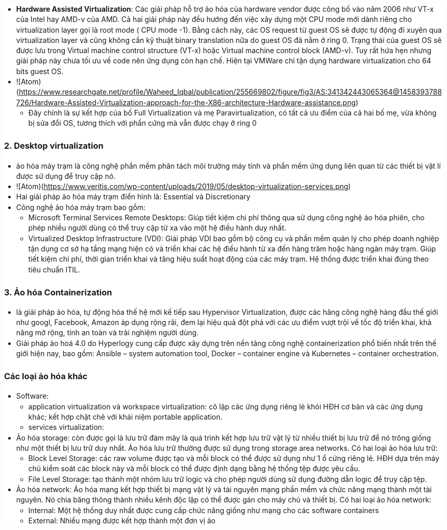    - **Hardware Assisted Virtualization**: Các giải pháp hỗ trợ ảo hóa của hardware vendor được công bố vào năm 2006 như VT-x của Intel hay AMD-v của AMD. Cả hai giải pháp này đều hướng đến việc xây dựng một CPU mode mới dành riêng cho virtualization layer gọi là root mode ( CPU mode -1). Bằng cách này, các OS request từ guest OS sẽ được tự động đi xuyên qua virtualization layer và cũng không cần kỹ thuật binary translation nữa do guest OS đã nằm ở ring 0. Trạng thái của guest OS sẽ được lưu trong Virtual machine control structure (VT-x) hoặc Virtual machine control block (AMD-v). Tuy rất hứa hẹn nhưng giải pháp này chưa tối ưu về code nên ứng dụng còn hạn chế. Hiện tại VMWare chỉ tận dụng hardware virtualization cho 64 bits guest OS.
- ![Atom)(https://www.researchgate.net/profile/Waheed_Iqbal/publication/255669802/figure/fig3/AS:341342443065364@1458393788726/Hardware-Assisted-Virtualization-approach-for-the-X86-architecture-Hardware-assistance.png)
   - Đây chính là sự kết hợp của bố Full Virtualization và mẹ Paravirtualization, có tất cả ưu điểm của cả hai bố mẹ, vừa không bị sửa đổi OS, tương thích với phần cứng mà vẫn được chạy ở ring 0

### 2. Desktop virtualization ### 
- ảo hóa máy trạm là công nghệ phần mềm phân tách môi trường máy tính và phần mềm ứng dụng liên quan từ các thiết bị vật lí được sử dụng để truy cập nó. 
 - ![Atom)(https://www.veritis.com/wp-content/uploads/2019/05/desktop-virtualization-services.png)  
- Hai giải pháp ảo hóa máy trạm điển hình là: Essential và Discretionary
- Công nghệ ảo hóa máy trạm bao gồm: 
   - Microsoft Terminal Services Remote Desktops: Giúp tiết kiệm chi phí thông qua sử dụng công nghệ ảo hóa phiên, cho phép nhiều người dùng có thể truy cập từ xa vào một hệ điều hành duy nhất.
   - Virtualized Desktop Infrastructure (VDI): Giải pháp VDI bao gồm bộ công cụ và phần mềm quản lý cho phép doanh nghiệp tận dụng cơ sở hạ tầng mạng hiện có và triển khai các hệ điều hành từ xa đến hàng trăm hoặc hàng ngàn máy trạm. Giúp tiết kiệm chi phí, thời gian triển khai và tăng hiệu suất hoạt động của các máy trạm. Hệ thống được triển khai đúng theo tiêu chuẩn ITIL.
### 3. Ảo hóa Containerization ### 
- là giải pháp ảo hóa, tự động hóa thế hệ mới kế tiếp sau Hypervisor Virtualization, được các hãng công nghệ hàng đầu thế giới như googl, Facebook, Amazon áp dụng rộng rãi, đem lại hiệu quả đột phá với các ưu điểm vượt trội về tốc độ triển khai, khả năng mở rộng, tính an toàn và trải nghiệm người dùng. 
- Giải pháp ảo hoá 4.0 do Hyperlogy cung cấp được xây dựng trên nền tảng công nghệ containerization phổ biến nhất trên thế giới hiện nay, bao gồm: Ansible – system automation tool, Docker – container engine và Kubernetes – container orchestration.

### Các loại ảo hóa khác ### 
- Software: 
  - application virtualization và workspace virtualization: cô lập các ứng dụng riêng lẻ khỏi HĐH cơ bản và các ứng dụng khác; kết hợp chặt chẽ với khái niệm portable application. 
  - services virtualization: 
- Ảo hóa storage: còn được gọi là lưu trữ đám mây là quá trình kết hợp lưu trữ vật lý từ nhiều thiết bị lưu trữ để nó trông giống như một thiết bị lưu trữ duy nhất. Ảo hóa lưu trữ thường được sử dụng trong storage area networks. Có hai loại ảo hóa lưu trữ:
  - Block Level Storage: các raw volume được tạo và mỗi block có thể được sử dụng như 1 ổ cứng riêng lẻ. HĐH dựa trên máy chủ kiểm soát các block này và mỗi block có thể được định dạng bằng hệ thống tệp được yêu cầu.
  - File Level Storage: tạo thành một nhóm lưu trữ logic và cho phép người dùng sử dụng đường dẫn logic để truy cập tệp.
- Ảo hóa network: Ảo hóa mạng kết hợp thiết bị mạng vật lý và tài nguyên mạng phần mềm và chức năng mạng thành một tài nguyên. Nó chia băng thông thành nhiều kênh độc lập có thể được gán cho máy chủ và thiết bị. Có hai loại ảo hóa network:
  - Internal: Một hệ thống duy nhất được cung cấp chức năng giống như mạng cho các software containers
  - External: Nhiều mạng được kết hợp thành một đơn vị ảo  
 
  
   
  
   

